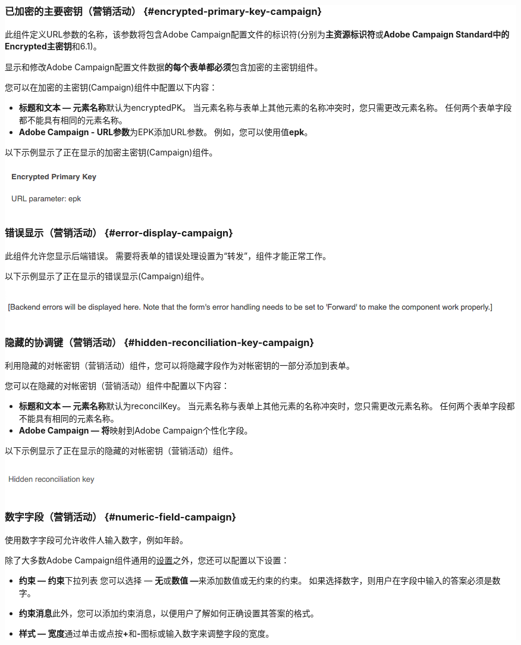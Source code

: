 ### 已加密的主要密钥（营销活动） {#encrypted-primary-key-campaign}

此组件定义URL参数的名称，该参数将包含Adobe Campaign配置文件的标识符(分别为&#x200B;**主资源标识符**&#x200B;或&#x200B;**Adobe Campaign Standard中的Encrypted主密钥**&#x200B;和6.1)。

显示和修改Adobe Campaign配置文件数据&#x200B;**的每个表单都必须**&#x200B;包含加密的主密钥组件。

您可以在加密的主密钥(Campaign)组件中配置以下内容：

* **标题和文本 — 元素名称**&#x200B;默认为encryptedPK。 当元素名称与表单上其他元素的名称冲突时，您只需更改元素名称。 任何两个表单字段都不能具有相同的元素名称。
* **Adobe Campaign - URL参数**&#x200B;为EPK添加URL参数。 例如，您可以使用值&#x200B;**epk**。

以下示例显示了正在显示的加密主密钥(Campaign)组件。

![chlimage_1-62](assets/chlimage_1-62.png)

### 错误显示（营销活动） {#error-display-campaign}

此组件允许您显示后端错误。 需要将表单的错误处理设置为“转发”，组件才能正常工作。

以下示例显示了正在显示的错误显示(Campaign)组件。

![chlimage_1-63](assets/chlimage_1-63.png)

### 隐藏的协调键（营销活动） {#hidden-reconciliation-key-campaign}

利用隐藏的对帐密钥（营销活动）组件，您可以将隐藏字段作为对帐密钥的一部分添加到表单。

您可以在隐藏的对帐密钥（营销活动）组件中配置以下内容：

* **标题和文本 — 元素名称**&#x200B;默认为reconcilKey。 当元素名称与表单上其他元素的名称冲突时，您只需更改元素名称。 任何两个表单字段都不能具有相同的元素名称。
* **Adobe Campaign — 将**&#x200B;映射到Adobe Campaign个性化字段。

以下示例显示了正在显示的隐藏的对帐密钥（营销活动）组件。

![chlimage_1-64](assets/chlimage_1-64.png)

### 数字字段（营销活动） {#numeric-field-campaign}

使用数字字段可允许收件人输入数字，例如年龄。

除了大多数Adobe Campaign组件通用的[设置](#settings-common-to-most-components)之外，您还可以配置以下设置：

* **约束 — 约束**&#x200B;下拉列表
您可以选择 — **无**&#x200B;或&#x200B;**数值 —**&#x200B;来添加数值或无约束的约束。 如果选择数字，则用户在字段中输入的答案必须是数字。

* **约束消息**&#x200B;此外，您可以添加约束消息，以便用户了解如何正确设置其答案的格式。
* **样式 — 宽度**&#x200B;通过单击或点按&#x200B;**+**&#x200B;和&#x200B;**-**&#x200B;图标或输入数字来调整字段的宽度。
